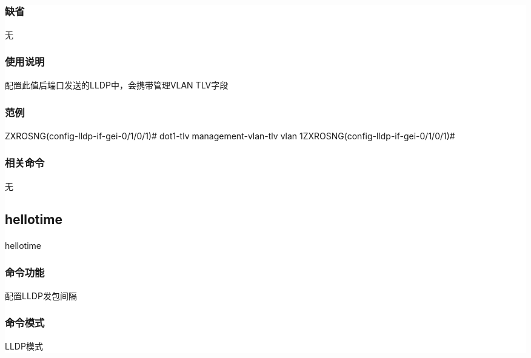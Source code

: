 






### 缺省 


无 






### 使用说明 


配置此值后端口发送的LLDP中，会携带管理VLAN TLV字段 






### 范例 


ZXROSNG(config-lldp-if-gei-0/1/0/1)# dot1-tlv management-vlan-tlv vlan 1ZXROSNG(config-lldp-if-gei-0/1/0/1)#





### 相关命令 


无 




## hellotime 


hellotime 




### 命令功能 


配置LLDP发包间隔 






### 命令模式 


 LLDP模式  



